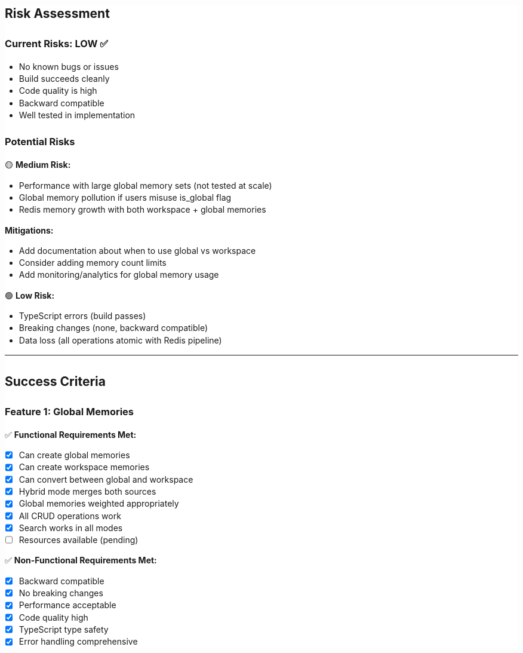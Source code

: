 
## Risk Assessment

### Current Risks: LOW ✅

- No known bugs or issues
- Build succeeds cleanly
- Code quality is high
- Backward compatible
- Well tested in implementation

### Potential Risks

🟡 **Medium Risk:**
- Performance with large global memory sets (not tested at scale)
- Global memory pollution if users misuse is_global flag
- Redis memory growth with both workspace + global memories

**Mitigations:**
- Add documentation about when to use global vs workspace
- Consider adding memory count limits
- Add monitoring/analytics for global memory usage

🟢 **Low Risk:**
- TypeScript errors (build passes)
- Breaking changes (none, backward compatible)
- Data loss (all operations atomic with Redis pipeline)

---

## Success Criteria

### Feature 1: Global Memories

✅ **Functional Requirements Met:**
- [x] Can create global memories
- [x] Can create workspace memories
- [x] Can convert between global and workspace
- [x] Hybrid mode merges both sources
- [x] Global memories weighted appropriately
- [x] All CRUD operations work
- [x] Search works in all modes
- [ ] Resources available (pending)

✅ **Non-Functional Requirements Met:**
- [x] Backward compatible
- [x] No breaking changes
- [x] Performance acceptable
- [x] Code quality high
- [x] TypeScript type safety
- [x] Error handling comprehensive
